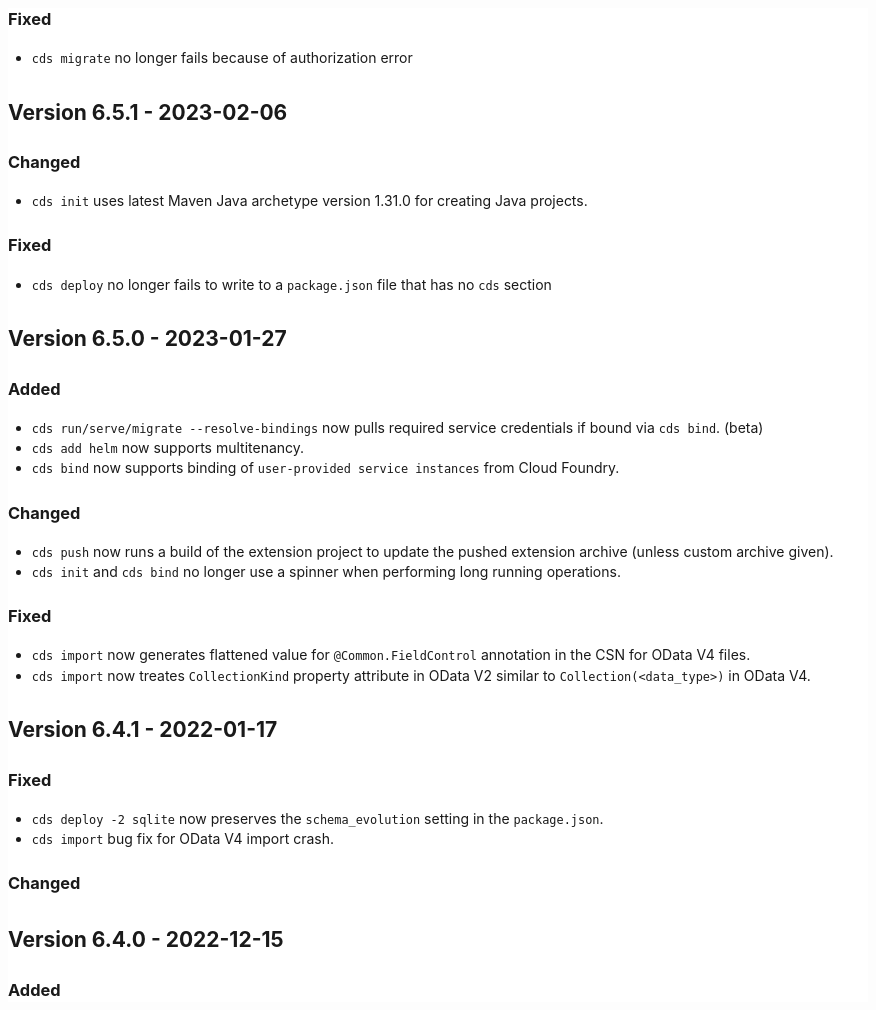 ### Fixed

- `cds migrate` no longer fails because of authorization error

## Version 6.5.1 - 2023-02-06

### Changed

- `cds init` uses latest Maven Java archetype version 1.31.0 for creating Java projects.

### Fixed

- `cds deploy` no longer fails to write to a `package.json` file that has no `cds` section

## Version 6.5.0 - 2023-01-27

### Added

- `cds run/serve/migrate --resolve-bindings` now pulls required service credentials if bound via `cds bind`. (beta)
- `cds add helm` now supports multitenancy.
- `cds bind` now supports binding of `user-provided service instances` from Cloud Foundry.

### Changed

- `cds push` now runs a build of the extension project to update the pushed extension archive (unless custom archive given).
- `cds init` and `cds bind` no longer use a spinner when performing long running operations.

### Fixed

- `cds import` now generates flattened value for `@Common.FieldControl` annotation in the CSN for OData V4 files.
- `cds import` now treates `CollectionKind` property attribute in OData V2 similar to `Collection(<data_type>)` in OData V4.

## Version 6.4.1 - 2022-01-17

### Fixed

- `cds deploy -2 sqlite` now preserves the `schema_evolution` setting in the `package.json`.
- `cds import` bug fix for OData V4 import crash.

### Changed

## Version 6.4.0 - 2022-12-15

### Added
